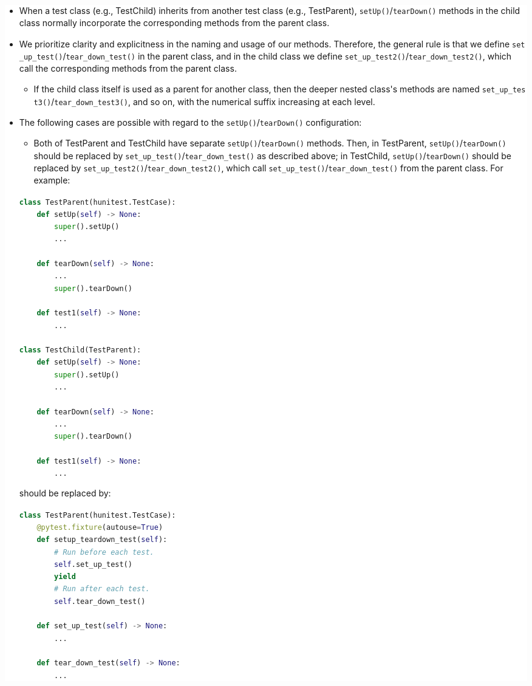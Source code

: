 - When a test class (e.g., TestChild) inherits from another test class (e.g.,
  TestParent), `setUp()`/`tearDown()` methods in the child class normally
  incorporate the corresponding methods from the parent class.
- We prioritize clarity and explicitness in the naming and usage of our methods.
  Therefore, the general rule is that we define
  `set_up_test()`/`tear_down_test()` in the parent class, and in the child class
  we define `set_up_test2()`/`tear_down_test2()`, which call the corresponding
  methods from the parent class.
  - If the child class itself is used as a parent for another class, then the
    deeper nested class's methods are named
    `set_up_test3()`/`tear_down_test3()`, and so on, with the numerical suffix
    increasing at each level.
- The following cases are possible with regard to the `setUp()`/`tearDown()`
  configuration:
  - Both of TestParent and TestChild have separate `setUp()`/`tearDown()`
    methods. Then, in TestParent, `setUp()`/`tearDown()` should be replaced by
    `set_up_test()`/`tear_down_test()` as described above; in TestChild,
    `setUp()`/`tearDown()` should be replaced by
    `set_up_test2()`/`tear_down_test2()`, which call
    `set_up_test()`/`tear_down_test()` from the parent class. For example:

  ```python
  class TestParent(hunitest.TestCase):
      def setUp(self) -> None:
          super().setUp()
          ...

      def tearDown(self) -> None:
          ...
          super().tearDown()

      def test1(self) -> None:
          ...

  class TestChild(TestParent):
      def setUp(self) -> None:
          super().setUp()
          ...

      def tearDown(self) -> None:
          ...
          super().tearDown()

      def test1(self) -> None:
          ...
  ```

  should be replaced by:

  ```python
  class TestParent(hunitest.TestCase):
      @pytest.fixture(autouse=True)
      def setup_teardown_test(self):
          # Run before each test.
          self.set_up_test()
          yield
          # Run after each test.
          self.tear_down_test()

      def set_up_test(self) -> None:
          ...

      def tear_down_test(self) -> None:
          ...

  ```